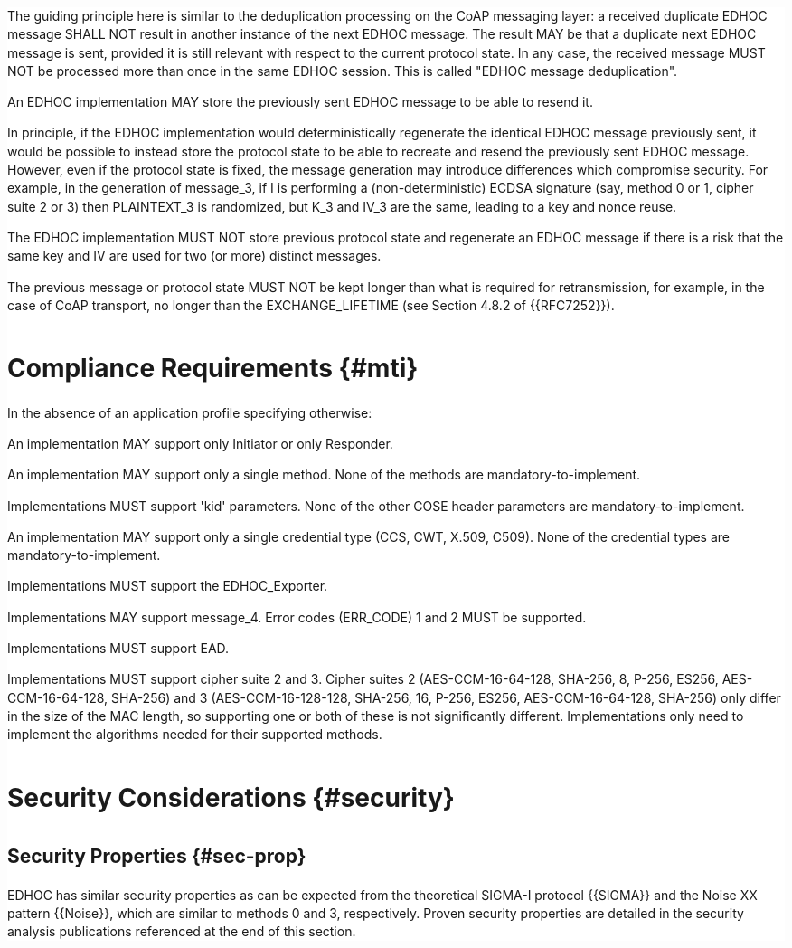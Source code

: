 The guiding principle here is similar to the deduplication processing on the CoAP messaging layer: a received duplicate EDHOC message SHALL NOT result in another instance of the next EDHOC message. The result MAY be that a duplicate next EDHOC message is sent, provided it is still relevant with respect to the current protocol state. In any case, the received message MUST NOT be processed more than once in the same EDHOC session. This is called "EDHOC message deduplication".

An EDHOC implementation MAY store the previously sent EDHOC message to be able to resend it.

In principle, if the EDHOC implementation would deterministically regenerate the identical EDHOC message previously sent, it would be possible to instead store the protocol state to be able to recreate and resend the previously sent EDHOC message. However, even if the protocol state is fixed, the message generation may introduce differences which compromise security. For example, in the generation of message_3, if I is performing a (non-deterministic) ECDSA signature (say, method 0 or 1, cipher suite 2 or 3) then PLAINTEXT_3 is randomized, but K_3 and IV_3 are the same, leading to a key and nonce reuse.

The EDHOC implementation MUST NOT store previous protocol state and regenerate an EDHOC message if there is a risk that the same key and IV are used for two (or more) distinct messages.

The previous message or protocol state MUST NOT be kept longer than what is required for retransmission, for example, in the case of CoAP transport, no longer than the EXCHANGE_LIFETIME (see Section 4.8.2 of {{RFC7252}}).


# Compliance Requirements {#mti}

In the absence of an application profile specifying otherwise:

An implementation MAY support only Initiator or only Responder.

An implementation MAY support only a single method. None of the methods are mandatory-to-implement.

Implementations MUST support 'kid' parameters. None of the other COSE header parameters are mandatory-to-implement.

An implementation MAY support only a single credential type (CCS, CWT, X.509, C509). None of the credential types are mandatory-to-implement.

Implementations MUST support the EDHOC_Exporter.

Implementations MAY support message_4. Error codes (ERR_CODE) 1 and 2 MUST be supported.

Implementations MUST support EAD.

Implementations MUST support cipher suite 2 and 3. Cipher suites 2 (AES-CCM-16-64-128, SHA-256, 8, P-256, ES256, AES-CCM-16-64-128, SHA-256) and 3 (AES-CCM-16-128-128, SHA-256, 16, P-256, ES256, AES-CCM-16-64-128, SHA-256) only differ in the size of the MAC length, so supporting one or both of these is not significantly different. Implementations only need to implement the algorithms needed for their supported methods.

# Security Considerations {#security}

## Security Properties {#sec-prop}

EDHOC has similar security properties as can be expected from the theoretical SIGMA-I protocol {{SIGMA}} and the Noise XX pattern {{Noise}}, which are similar to methods 0 and 3, respectively. Proven security properties are detailed in the security analysis publications referenced at the end of this section.
